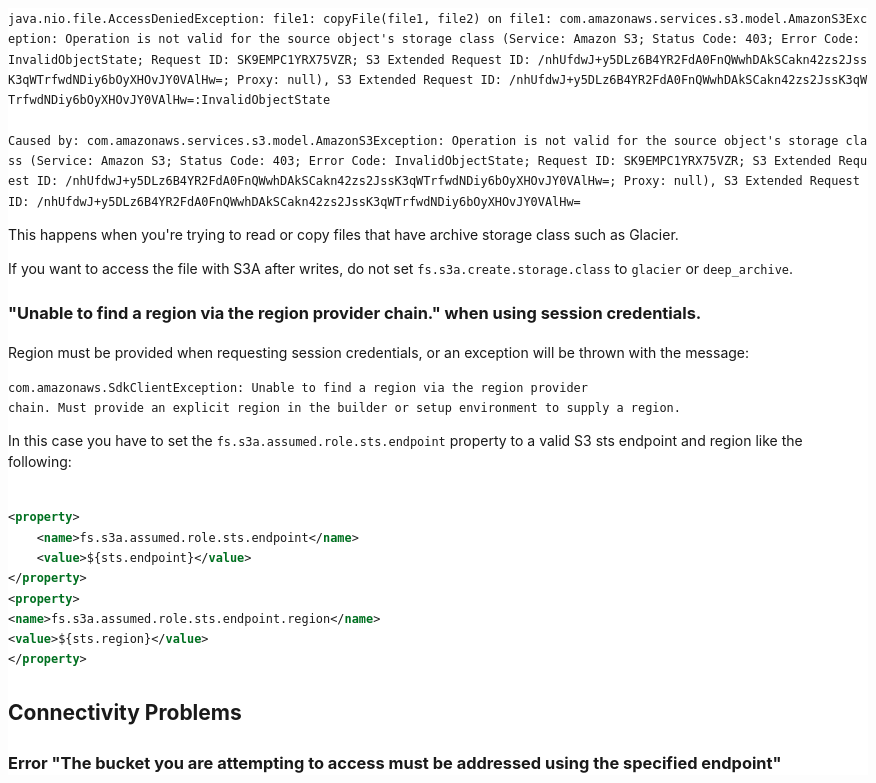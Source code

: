 ```
java.nio.file.AccessDeniedException: file1: copyFile(file1, file2) on file1: com.amazonaws.services.s3.model.AmazonS3Exception: Operation is not valid for the source object's storage class (Service: Amazon S3; Status Code: 403; Error Code: InvalidObjectState; Request ID: SK9EMPC1YRX75VZR; S3 Extended Request ID: /nhUfdwJ+y5DLz6B4YR2FdA0FnQWwhDAkSCakn42zs2JssK3qWTrfwdNDiy6bOyXHOvJY0VAlHw=; Proxy: null), S3 Extended Request ID: /nhUfdwJ+y5DLz6B4YR2FdA0FnQWwhDAkSCakn42zs2JssK3qWTrfwdNDiy6bOyXHOvJY0VAlHw=:InvalidObjectState

Caused by: com.amazonaws.services.s3.model.AmazonS3Exception: Operation is not valid for the source object's storage class (Service: Amazon S3; Status Code: 403; Error Code: InvalidObjectState; Request ID: SK9EMPC1YRX75VZR; S3 Extended Request ID: /nhUfdwJ+y5DLz6B4YR2FdA0FnQWwhDAkSCakn42zs2JssK3qWTrfwdNDiy6bOyXHOvJY0VAlHw=; Proxy: null), S3 Extended Request ID: /nhUfdwJ+y5DLz6B4YR2FdA0FnQWwhDAkSCakn42zs2JssK3qWTrfwdNDiy6bOyXHOvJY0VAlHw=
```

This happens when you're trying to read or copy files that have archive storage class such as
Glacier.

If you want to access the file with S3A after writes, do not set `fs.s3a.create.storage.class` to `glacier` or `deep_archive`.

### <a name="no_region_session_credentials"></a> "Unable to find a region via the region provider chain." when using session credentials.

Region must be provided when requesting session credentials, or an exception will be thrown with the
message:

```
com.amazonaws.SdkClientException: Unable to find a region via the region provider
chain. Must provide an explicit region in the builder or setup environment to supply a region.
```

In this case you have to set the `fs.s3a.assumed.role.sts.endpoint` property to a valid S3 sts
endpoint and region like the following:

```xml

<property>
    <name>fs.s3a.assumed.role.sts.endpoint</name>
    <value>${sts.endpoint}</value>
</property>
<property>
<name>fs.s3a.assumed.role.sts.endpoint.region</name>
<value>${sts.region}</value>
</property>
```


## <a name="connectivity"></a> Connectivity Problems

### <a name="bad_endpoint"></a> Error "The bucket you are attempting to access must be addressed using the specified endpoint"
